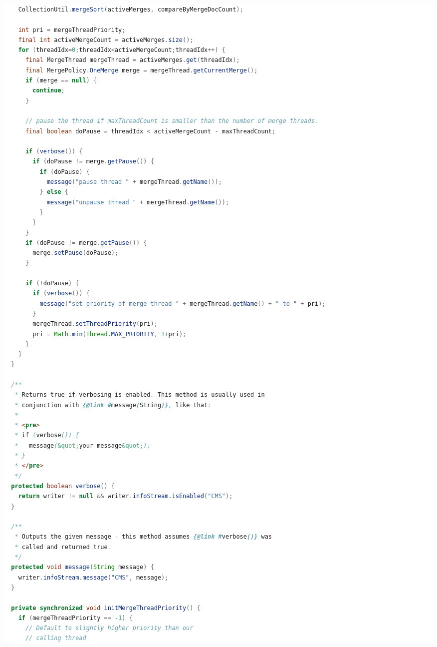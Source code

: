 ```java
    CollectionUtil.mergeSort(activeMerges, compareByMergeDocCount);
    
    int pri = mergeThreadPriority;
    final int activeMergeCount = activeMerges.size();
    for (threadIdx=0;threadIdx<activeMergeCount;threadIdx++) {
      final MergeThread mergeThread = activeMerges.get(threadIdx);
      final MergePolicy.OneMerge merge = mergeThread.getCurrentMerge();
      if (merge == null) { 
        continue;
      }

      // pause the thread if maxThreadCount is smaller than the number of merge threads.
      final boolean doPause = threadIdx < activeMergeCount - maxThreadCount;

      if (verbose()) {
        if (doPause != merge.getPause()) {
          if (doPause) {
            message("pause thread " + mergeThread.getName());
          } else {
            message("unpause thread " + mergeThread.getName());
          }
        }
      }
      if (doPause != merge.getPause()) {
        merge.setPause(doPause);
      }

      if (!doPause) {
        if (verbose()) {
          message("set priority of merge thread " + mergeThread.getName() + " to " + pri);
        }
        mergeThread.setThreadPriority(pri);
        pri = Math.min(Thread.MAX_PRIORITY, 1+pri);
      }
    }
  }

  /**
   * Returns true if verbosing is enabled. This method is usually used in
   * conjunction with {@link #message(String)}, like that:
   * 
   * <pre>
   * if (verbose()) {
   *   message(&quot;your message&quot;);
   * }
   * </pre>
   */
  protected boolean verbose() {
    return writer != null && writer.infoStream.isEnabled("CMS");
  }
  
  /**
   * Outputs the given message - this method assumes {@link #verbose()} was
   * called and returned true.
   */
  protected void message(String message) {
    writer.infoStream.message("CMS", message);
  }

  private synchronized void initMergeThreadPriority() {
    if (mergeThreadPriority == -1) {
      // Default to slightly higher priority than our
      // calling thread
```